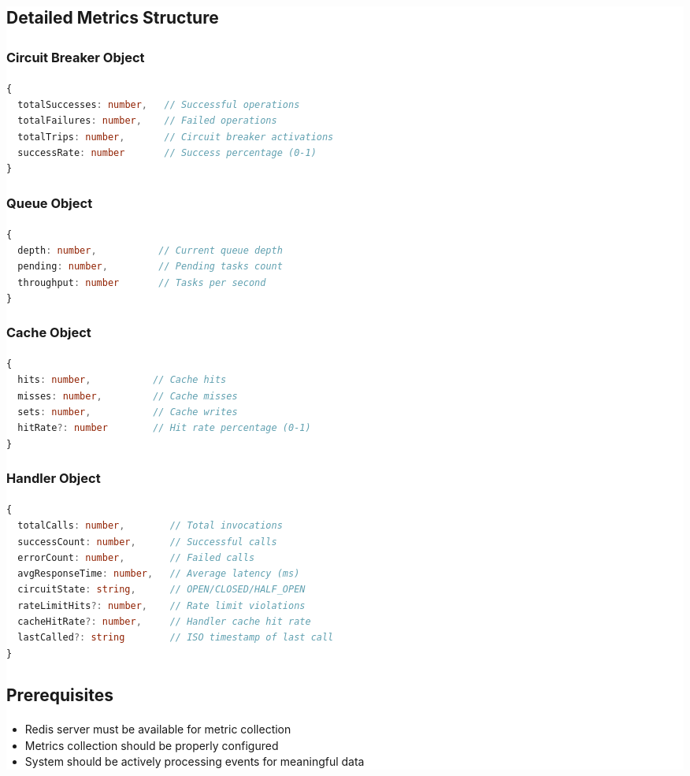 ## Detailed Metrics Structure

### Circuit Breaker Object
```typescript
{
  totalSuccesses: number,   // Successful operations
  totalFailures: number,    // Failed operations  
  totalTrips: number,       // Circuit breaker activations
  successRate: number       // Success percentage (0-1)
}
```

### Queue Object
```typescript
{
  depth: number,           // Current queue depth
  pending: number,         // Pending tasks count
  throughput: number       // Tasks per second
}
```

### Cache Object  
```typescript
{
  hits: number,           // Cache hits
  misses: number,         // Cache misses
  sets: number,           // Cache writes
  hitRate?: number        // Hit rate percentage (0-1)
}
```

### Handler Object
```typescript
{
  totalCalls: number,        // Total invocations
  successCount: number,      // Successful calls
  errorCount: number,        // Failed calls
  avgResponseTime: number,   // Average latency (ms)
  circuitState: string,      // OPEN/CLOSED/HALF_OPEN
  rateLimitHits?: number,    // Rate limit violations
  cacheHitRate?: number,     // Handler cache hit rate
  lastCalled?: string        // ISO timestamp of last call
}
```

## Prerequisites

- Redis server must be available for metric collection
- Metrics collection should be properly configured
- System should be actively processing events for meaningful data
